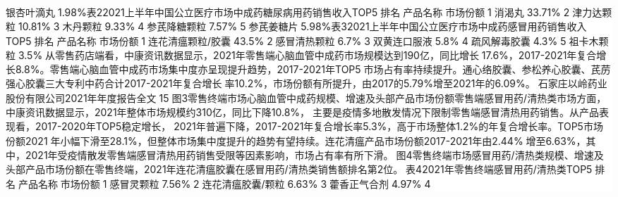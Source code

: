 银杏叶滴丸
1.98%表22021上半年中国公立医疗市场中成药糖尿病用药销售收入TOP5
排名
产品名称
市场份额
1
消渴丸
33.71%
2
津力达颗粒
10.81%
3
木丹颗粒
9.33%
4
参芪降糖颗粒
7.57%
5
参芪姜糖片
5.98%表32021上半年中国公立医疗市场中成药感冒用药销售收入TOP5
排名
产品名称
市场份额
1
连花清瘟颗粒/胶囊
43.5%
2
感冒清热颗粒
6.7%
3
双黄连口服液
5.8%
4
疏风解毒胶囊
4.3%
5
祖卡木颗粒
3.5%
从零售药店端看，中康资讯数据显示，2021年零售端心脑血管中成药市场规模达到190亿，同比增长
17.6%，2017-2021年复合增长8.8%。零售端心脑血管中成药市场集中度亦呈现提升趋势，2017-2021年TOP5
市场占有率持续提升。通心络胶囊、参松养心胶囊、芪苈强心胶囊三大专利中药合计2017-2021年复合增长
率10.2%，市场份额有所提升，由2017的5.79%增至2021年的6.09%。
石家庄以岭药业股份有限公司2021年年度报告全文
15
图3零售终端市场心脑血管中成药规模、增速及头部产品市场份额零售端感冒用药/清热类市场方面，中康资讯数据显示，2021年整体市场规模约310亿，同比下降10.8%，
主要是疫情多地散发情况下限制零售端感冒清热用药销售。从产品表现看，2017-2020年TOP5稳定增长，
2021年普遍下降，2017-2021年复合增长率5.3%，高于市场整体1.2%的年复合增长率。TOP5市场份额2021
年小幅下滑至28.1%，但整体市场集中度提升的趋势有望持续。连花清瘟产品市场份额2017-2021年由2.44%
增至6.63%，其中，2021年受疫情散发零售端感冒清热用药销售受限等因素影响，市场占有率有所下滑。
图4零售终端市场感冒用药/清热类规模、增速及头部产品市场份额在零售终端，2021年连花清瘟胶囊在感冒用药/清热类销售额排名第2位。
表42021年零售终端感冒用药/清热类TOP5
排名
产品名称
市场份额
1
感冒灵颗粒
7.56%
2
连花清瘟胶囊/颗粒
6.63%
3
藿香正气合剂
4.97%
4